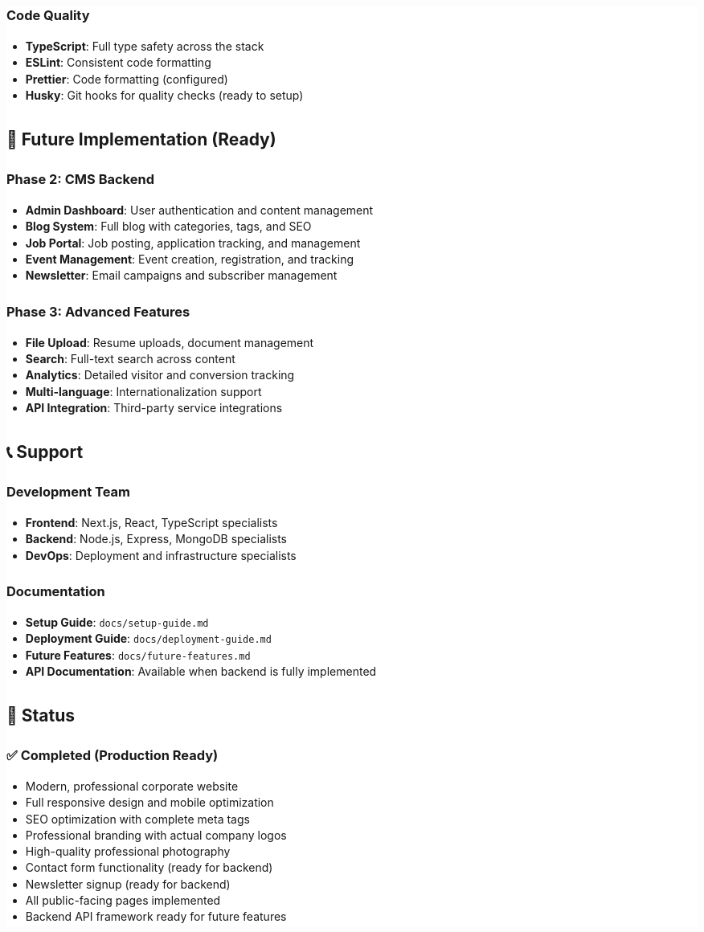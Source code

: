 ### Code Quality
- **TypeScript**: Full type safety across the stack
- **ESLint**: Consistent code formatting
- **Prettier**: Code formatting (configured)
- **Husky**: Git hooks for quality checks (ready to setup)

## 🎯 Future Implementation (Ready)

### Phase 2: CMS Backend
- **Admin Dashboard**: User authentication and content management
- **Blog System**: Full blog with categories, tags, and SEO
- **Job Portal**: Job posting, application tracking, and management
- **Event Management**: Event creation, registration, and tracking
- **Newsletter**: Email campaigns and subscriber management

### Phase 3: Advanced Features
- **File Upload**: Resume uploads, document management
- **Search**: Full-text search across content
- **Analytics**: Detailed visitor and conversion tracking
- **Multi-language**: Internationalization support
- **API Integration**: Third-party service integrations

## 📞 Support

### Development Team
- **Frontend**: Next.js, React, TypeScript specialists
- **Backend**: Node.js, Express, MongoDB specialists
- **DevOps**: Deployment and infrastructure specialists

### Documentation
- **Setup Guide**: `docs/setup-guide.md`
- **Deployment Guide**: `docs/deployment-guide.md`
- **Future Features**: `docs/future-features.md`
- **API Documentation**: Available when backend is fully implemented

## 🎉 Status

### ✅ Completed (Production Ready)
- Modern, professional corporate website
- Full responsive design and mobile optimization
- SEO optimization with complete meta tags
- Professional branding with actual company logos
- High-quality professional photography
- Contact form functionality (ready for backend)
- Newsletter signup (ready for backend)
- All public-facing pages implemented
- Backend API framework ready for future features
